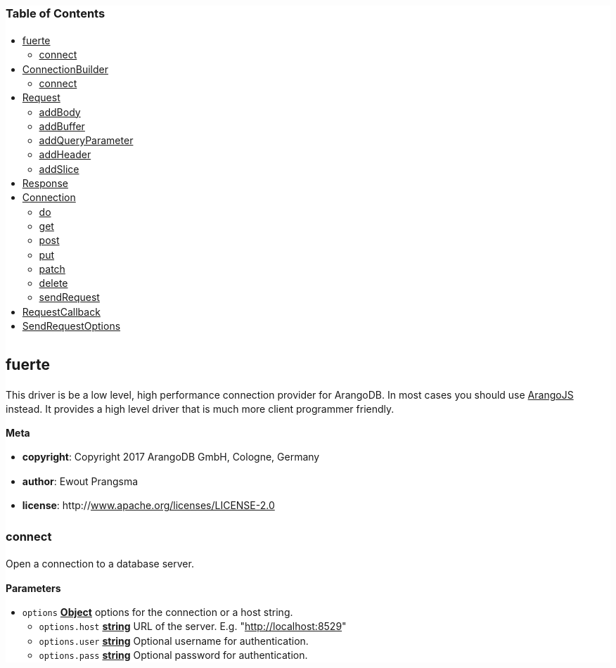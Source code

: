 

### Table of Contents

-   [fuerte](#fuerte)
    -   [connect](#connect)
-   [ConnectionBuilder](#connectionbuilder)
    -   [connect](#connect-1)
-   [Request](#request)
    -   [addBody](#addbody)
    -   [addBuffer](#addbuffer)
    -   [addQueryParameter](#addqueryparameter)
    -   [addHeader](#addheader)
    -   [addSlice](#addslice)
-   [Response](#response)
-   [Connection](#connection)
    -   [do](#do)
    -   [get](#get)
    -   [post](#post)
    -   [put](#put)
    -   [patch](#patch)
    -   [delete](#delete)
    -   [sendRequest](#sendrequest)
-   [RequestCallback](#requestcallback)
-   [SendRequestOptions](#sendrequestoptions)

## fuerte

This driver is be a low level, high performance
connection provider for ArangoDB. 
In most cases you should use [ArangoJS](https://github.com/arangodb/arangojs) instead.
It provides a high level driver that is much more client 
programmer friendly.

**Meta**

-   **copyright**: Copyright 2017 ArangoDB GmbH, Cologne, Germany

-   **author**: Ewout Prangsma
-   **license**: http&#x3A;//www.apache.org/licenses/LICENSE-2.0

### connect

Open a connection to a database server.

**Parameters**

-   `options` **[Object](https://developer.mozilla.org/en-US/docs/Web/JavaScript/Reference/Global_Objects/Object)** options for the connection or a host string.
    -   `options.host` **[string](https://developer.mozilla.org/en-US/docs/Web/JavaScript/Reference/Global_Objects/String)** URL of the server. E.g. "<http://localhost:8529>"
    -   `options.user` **[string](https://developer.mozilla.org/en-US/docs/Web/JavaScript/Reference/Global_Objects/String)** Optional username for authentication.
    -   `options.pass` **[string](https://developer.mozilla.org/en-US/docs/Web/JavaScript/Reference/Global_Objects/String)** Optional password for authentication.
